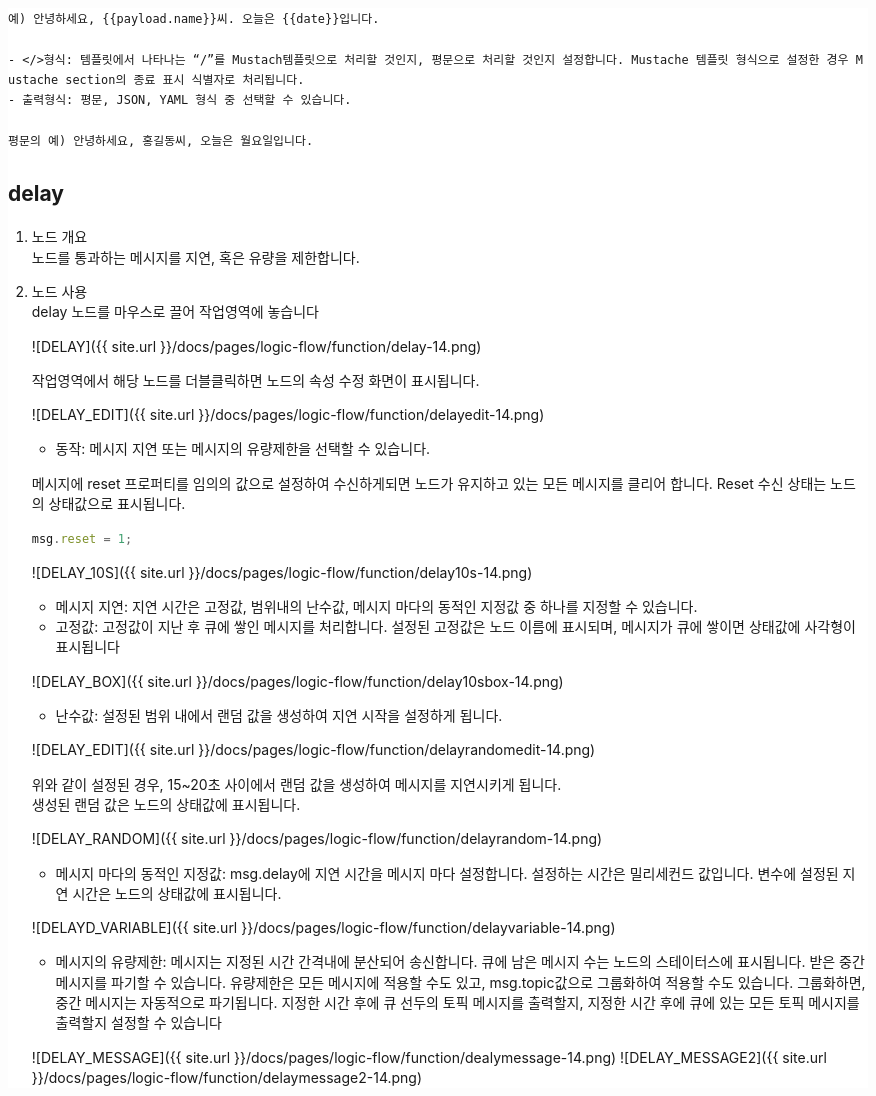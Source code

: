     예) 안녕하세요, {{payload.name}}씨. 오늘은 {{date}}입니다.

    - </>형식: 템플릿에서 나타나는 “/”를 Mustach템플릿으로 처리할 것인지, 평문으로 처리할 것인지 설정합니다. Mustache 템플릿 형식으로 설정한 경우 Mustache section의 종료 표시 식별자로 처리됩니다.
    - 출력형식: 평문, JSON, YAML 형식 중 선택할 수 있습니다.

    평문의 예) 안녕하세요, 홍길동씨, 오늘은 월요일입니다.

## delay
1. 노드 개요  
    노드를 통과하는 메시지를 지연, 혹은 유량을 제한합니다.

2. 노드 사용  
    delay 노드를 마우스로 끌어 작업영역에 놓습니다
    
    ![DELAY]({{ site.url }}/docs/pages/logic-flow/function/delay-14.png)

    작업영역에서 해당 노드를 더블클릭하면 노드의 속성 수정 화면이 표시됩니다.

    ![DELAY_EDIT]({{ site.url }}/docs/pages/logic-flow/function/delayedit-14.png)

    - 동작: 메시지 지연 또는 메시지의 유량제한을 선택할 수 있습니다.

    메시지에 reset 프로퍼티를 임의의 값으로 설정하여 수신하게되면 노드가 유지하고 있는 모든 메시지를 클리어 합니다. Reset 수신 상태는 노드의 상태값으로 표시됩니다.
    ```js
    msg.reset = 1; 
    ```

    ![DELAY_10S]({{ site.url }}/docs/pages/logic-flow/function/delay10s-14.png)

    - 메시지 지연: 지연 시간은 고정값, 범위내의 난수값, 메시지 마다의 동적인 지정값 중 하나를 지정할 수 있습니다.
    - 고정값: 고정값이 지난 후 큐에 쌓인 메시지를 처리합니다. 설정된 고정값은 노드 이름에 표시되며, 메시지가 큐에 쌓이면 상태값에 사각형이 표시됩니다

    ![DELAY_BOX]({{ site.url }}/docs/pages/logic-flow/function/delay10sbox-14.png)

    - 난수값: 설정된 범위 내에서 랜덤 값을 생성하여 지연 시작을 설정하게 됩니다.

    ![DELAY_EDIT]({{ site.url }}/docs/pages/logic-flow/function/delayrandomedit-14.png)

    위와 같이 설정된 경우, 15~20초 사이에서 랜덤 값을 생성하여 메시지를 지연시키게 됩니다.  
    생성된 랜덤 값은 노드의 상태값에 표시됩니다.  

    ![DELAY_RANDOM]({{ site.url }}/docs/pages/logic-flow/function/delayrandom-14.png)

    - 메시지 마다의 동적인 지정값: msg.delay에 지연 시간을 메시지 마다 설정합니다. 설정하는 시간은 밀리세컨드 값입니다. 변수에 설정된 지연 시간은 노드의 상태값에 표시됩니다.

    ![DELAYD_VARIABLE]({{ site.url }}/docs/pages/logic-flow/function/delayvariable-14.png)

    - 메시지의 유량제한: 메시지는 지정된 시간 간격내에 분산되어 송신합니다. 큐에 남은 메시지 수는 노드의 스테이터스에 표시됩니다. 받은 중간 메시지를 파기할 수 있습니다. 유량제한은 모든 메시지에 적용할 수도 있고, msg.topic값으로 그룹화하여 적용할 수도 있습니다. 그룹화하면, 중간 메시지는 자동적으로 파기됩니다. 지정한 시간 후에 큐 선두의 토픽 메시지를 출력할지, 지정한 시간 후에 큐에 있는 모든 토픽 메시지를 출력할지 설정할 수 있습니다

    ![DELAY_MESSAGE]({{ site.url }}/docs/pages/logic-flow/function/dealymessage-14.png) ![DELAY_MESSAGE2]({{ site.url }}/docs/pages/logic-flow/function/delaymessage2-14.png)
